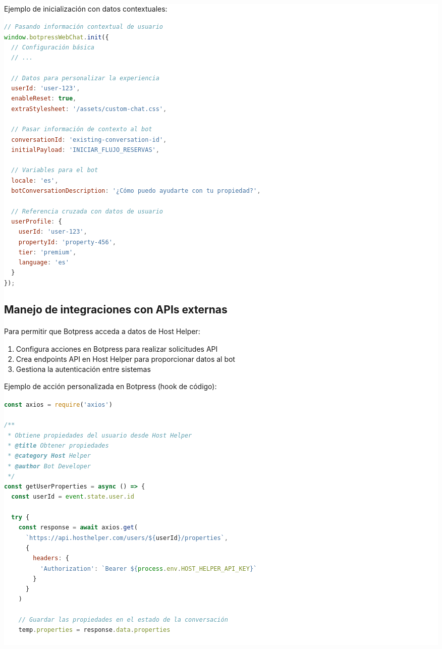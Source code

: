 Ejemplo de inicialización con datos contextuales:

```javascript
// Pasando información contextual de usuario
window.botpressWebChat.init({
  // Configuración básica
  // ...
  
  // Datos para personalizar la experiencia
  userId: 'user-123',
  enableReset: true,
  extraStylesheet: '/assets/custom-chat.css',
  
  // Pasar información de contexto al bot
  conversationId: 'existing-conversation-id',
  initialPayload: 'INICIAR_FLUJO_RESERVAS',
  
  // Variables para el bot
  locale: 'es',
  botConversationDescription: '¿Cómo puedo ayudarte con tu propiedad?',
  
  // Referencia cruzada con datos de usuario
  userProfile: {
    userId: 'user-123',
    propertyId: 'property-456',
    tier: 'premium',
    language: 'es'
  }
});
```

## Manejo de integraciones con APIs externas

Para permitir que Botpress acceda a datos de Host Helper:

1. Configura acciones en Botpress para realizar solicitudes API
2. Crea endpoints API en Host Helper para proporcionar datos al bot
3. Gestiona la autenticación entre sistemas

Ejemplo de acción personalizada en Botpress (hook de código):

```javascript
const axios = require('axios')

/**
 * Obtiene propiedades del usuario desde Host Helper
 * @title Obtener propiedades
 * @category Host Helper
 * @author Bot Developer
 */
const getUserProperties = async () => {
  const userId = event.state.user.id

  try {
    const response = await axios.get(
      `https://api.hosthelper.com/users/${userId}/properties`,
      {
        headers: {
          'Authorization': `Bearer ${process.env.HOST_HELPER_API_KEY}`
        }
      }
    )
    
    // Guardar las propiedades en el estado de la conversación
    temp.properties = response.data.properties
    
```